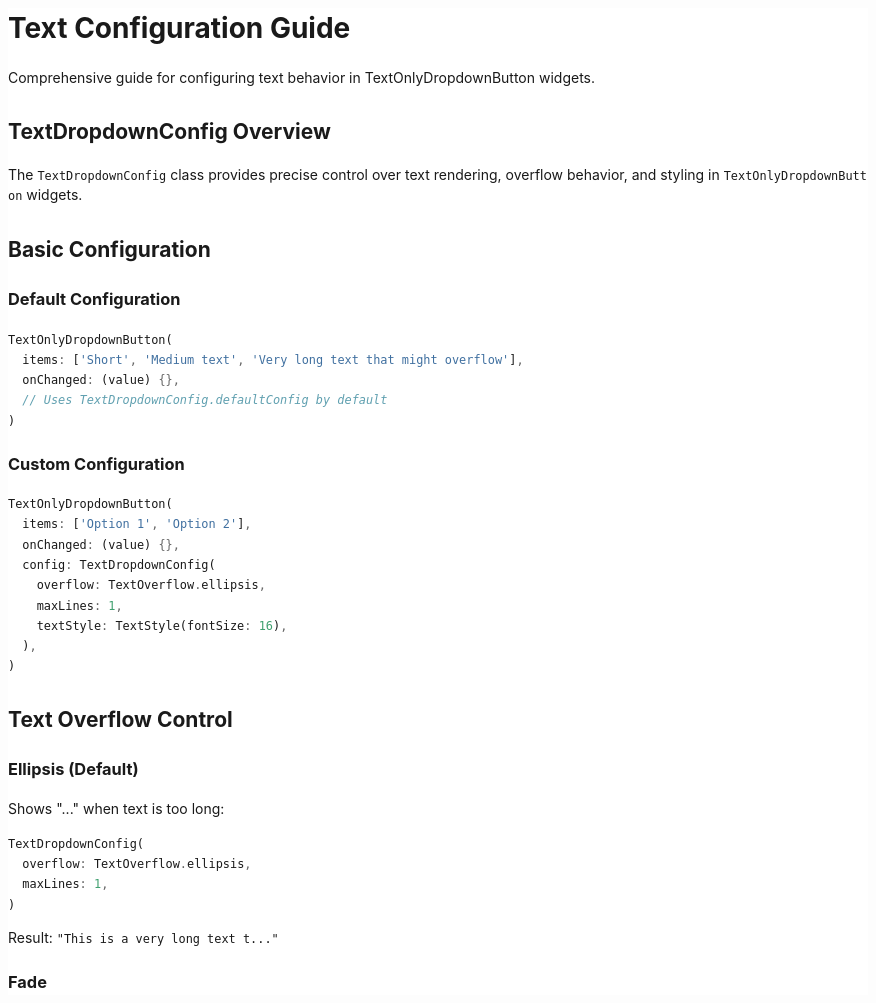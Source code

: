 # Text Configuration Guide

Comprehensive guide for configuring text behavior in TextOnlyDropdownButton widgets.

## TextDropdownConfig Overview

The `TextDropdownConfig` class provides precise control over text rendering, overflow behavior, and styling in `TextOnlyDropdownButton` widgets.

## Basic Configuration

### Default Configuration

```dart
TextOnlyDropdownButton(
  items: ['Short', 'Medium text', 'Very long text that might overflow'],
  onChanged: (value) {},
  // Uses TextDropdownConfig.defaultConfig by default
)
```

### Custom Configuration

```dart
TextOnlyDropdownButton(
  items: ['Option 1', 'Option 2'],
  onChanged: (value) {},
  config: TextDropdownConfig(
    overflow: TextOverflow.ellipsis,
    maxLines: 1,
    textStyle: TextStyle(fontSize: 16),
  ),
)
```

## Text Overflow Control

### Ellipsis (Default)

Shows "..." when text is too long:

```dart
TextDropdownConfig(
  overflow: TextOverflow.ellipsis,
  maxLines: 1,
)
```

Result: `"This is a very long text t..."`

### Fade
